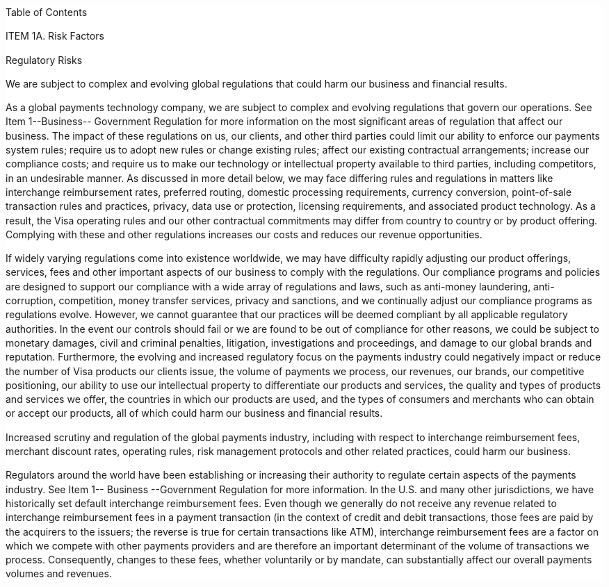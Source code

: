 Table of Contents

ITEM 1A. Risk Factors

Regulatory Risks

We are subject to complex and evolving global regulations that could harm our
business and financial results.

As a global payments technology company, we are subject to complex and
evolving regulations that govern our operations. See Item 1--Business--
Government Regulation for more information on the most significant areas of
regulation that affect our business. The impact of these regulations on us,
our clients, and other third parties could limit our ability to enforce our
payments system rules; require us to adopt new rules or change existing rules;
affect our existing contractual arrangements; increase our compliance costs;
and require us to make our technology or intellectual property available to
third parties, including competitors, in an undesirable manner. As discussed
in more detail below, we may face differing rules and regulations in matters
like interchange reimbursement rates, preferred routing, domestic processing
requirements, currency conversion, point-of-sale transaction rules and
practices, privacy, data use or protection, licensing requirements, and
associated product technology. As a result, the Visa operating rules and our
other contractual commitments may differ from country to country or by product
offering. Complying with these and other regulations increases our costs and
reduces our revenue opportunities.

If widely varying regulations come into existence worldwide, we may have
difficulty rapidly adjusting our product offerings, services, fees and other
important aspects of our business to comply with the regulations. Our
compliance programs and policies are designed to support our compliance with a
wide array of regulations and laws, such as anti-money laundering, anti-
corruption, competition, money transfer services, privacy and sanctions, and
we continually adjust our compliance programs as regulations evolve. However,
we cannot guarantee that our practices will be deemed compliant by all
applicable regulatory authorities. In the event our controls should fail or we
are found to be out of compliance for other reasons, we could be subject to
monetary damages, civil and criminal penalties, litigation, investigations and
proceedings, and damage to our global brands and reputation. Furthermore, the
evolving and increased regulatory focus on the payments industry could
negatively impact or reduce the number of Visa products our clients issue, the
volume of payments we process, our revenues, our brands, our competitive
positioning, our ability to use our intellectual property to differentiate our
products and services, the quality and types of products and services we
offer, the countries in which our products are used, and the types of
consumers and merchants who can obtain or accept our products, all of which
could harm our business and financial results.

Increased scrutiny and regulation of the global payments industry, including
with respect to interchange reimbursement fees, merchant discount rates,
operating rules, risk management protocols and other related practices, could
harm our business.

Regulators around the world have been establishing or increasing their
authority to regulate certain aspects of the payments industry. See Item 1--
Business --Government Regulation for more information. In the U.S. and many
other jurisdictions, we have historically set default interchange
reimbursement fees. Even though we generally do not receive any revenue
related to interchange reimbursement fees in a payment transaction (in the
context of credit and debit transactions, those fees are paid by the acquirers
to the issuers; the reverse is true for certain transactions like ATM),
interchange reimbursement fees are a factor on which we compete with other
payments providers and are therefore an important determinant of the volume of
transactions we process. Consequently, changes to these fees, whether
voluntarily or by mandate, can substantially affect our overall payments
volumes and revenues.

